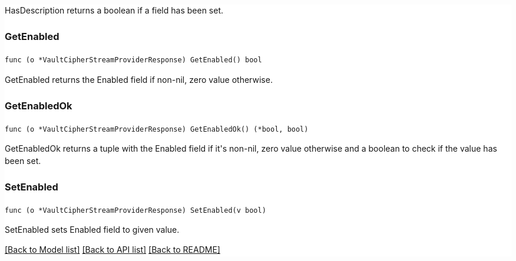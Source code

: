 HasDescription returns a boolean if a field has been set.

### GetEnabled

`func (o *VaultCipherStreamProviderResponse) GetEnabled() bool`

GetEnabled returns the Enabled field if non-nil, zero value otherwise.

### GetEnabledOk

`func (o *VaultCipherStreamProviderResponse) GetEnabledOk() (*bool, bool)`

GetEnabledOk returns a tuple with the Enabled field if it's non-nil, zero value otherwise
and a boolean to check if the value has been set.

### SetEnabled

`func (o *VaultCipherStreamProviderResponse) SetEnabled(v bool)`

SetEnabled sets Enabled field to given value.



[[Back to Model list]](../README.md#documentation-for-models) [[Back to API list]](../README.md#documentation-for-api-endpoints) [[Back to README]](../README.md)


